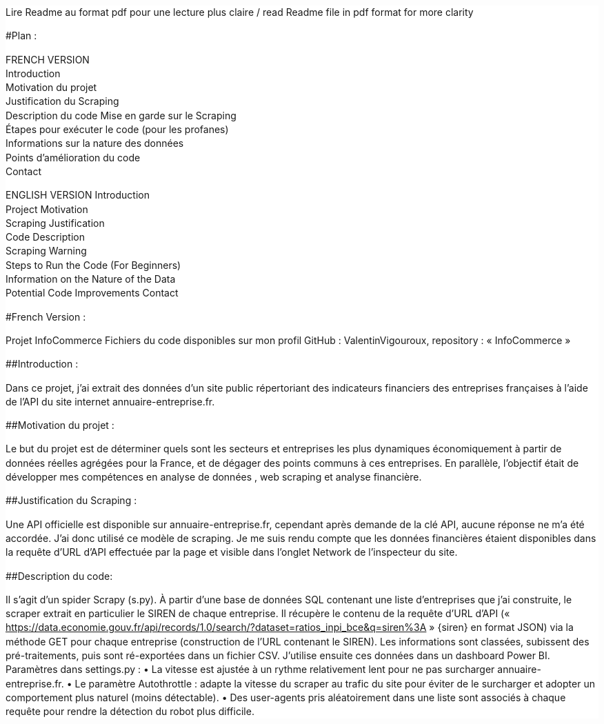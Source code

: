 Lire Readme au format pdf pour une lecture plus claire / read Readme file in pdf format for more clarity

#Plan : 

FRENCH VERSION 	
Introduction	
Motivation du projet	
Justification du Scraping	
Description du code	
Mise en garde sur le Scraping	
Étapes pour exécuter le code (pour les profanes)	
Informations sur la nature des données	
Points d’amélioration du code	
Contact	

ENGLISH VERSION 
Introduction	
Project Motivation	
Scraping Justification	
Code Description	
Scraping Warning	
Steps to Run the Code (For Beginners)	
Information on the Nature of the Data	
Potential Code Improvements	
Contact	

#French Version : 

Projet InfoCommerce
Fichiers du code disponibles sur mon profil GitHub : ValentinVigouroux, repository : « InfoCommerce »

##Introduction : 

Dans ce projet, j’ai extrait des données d’un site public répertoriant des indicateurs financiers des entreprises françaises à l’aide de l’API du site internet annuaire-entreprise.fr.

##Motivation du projet : 

Le but du projet est de déterminer quels sont les secteurs et entreprises les plus dynamiques économiquement à partir de données réelles agrégées pour la France, et de dégager des points communs à ces entreprises.
En parallèle, l’objectif était de développer mes compétences en analyse de données , web scraping et analyse financière.

##Justification du Scraping :

Une API officielle est disponible sur annuaire-entreprise.fr, cependant après demande de la clé API, aucune réponse ne m’a été accordée. J’ai donc utilisé ce modèle de scraping.
Je me suis rendu compte que les données financières étaient disponibles dans la requête d’URL d’API effectuée par la page et visible dans l’onglet Network de l’inspecteur du site.

##Description du code:

Il s’agit d’un spider Scrapy (s.py). À partir d’une base de données SQL contenant une liste d’entreprises que j’ai construite, le scraper extrait en particulier le SIREN de chaque entreprise.
Il récupère le contenu de la requête d’URL d’API (« https://data.economie.gouv.fr/api/records/1.0/search/?dataset=ratios_inpi_bce&q=siren%3A » {siren} en format JSON) via la méthode GET pour chaque entreprise (construction de l’URL contenant le SIREN).
Les informations sont classées, subissent des pré-traitements, puis sont ré-exportées dans un fichier CSV. J’utilise ensuite ces données dans un dashboard Power BI.
Paramètres dans settings.py :
•	La vitesse est ajustée à un rythme relativement lent pour ne pas surcharger annuaire-entreprise.fr.
•	Le paramètre Autothrottle : adapte la vitesse du scraper au trafic du site pour éviter de le surcharger et adopter un comportement plus naturel (moins détectable).
•	Des user-agents pris aléatoirement dans une liste sont associés à chaque requête pour rendre la détection du robot plus difficile.